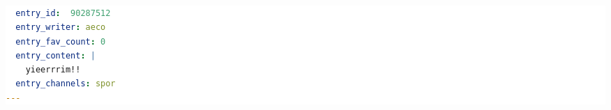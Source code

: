 ```yaml
  entry_id:  90287512
  entry_writer: aeco
  entry_fav_count: 0
  entry_content: |
    yieerrrim!!
  entry_channels: spor
---
```

